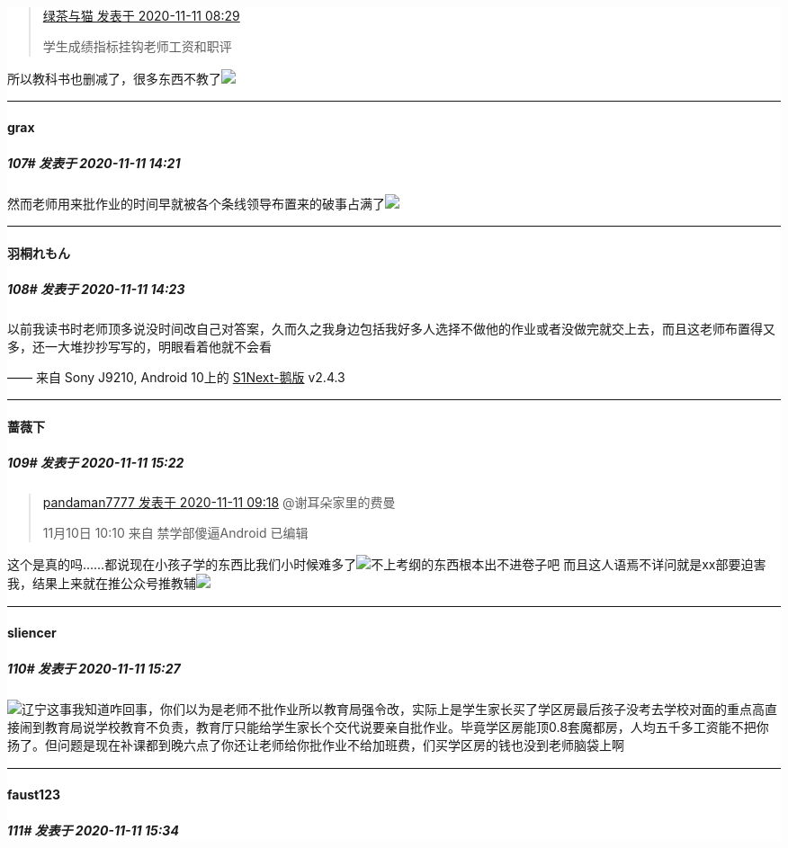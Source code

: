 
<blockquote><a href="httphttps://bbs.saraba1st.com/2b/forum.php?mod=redirect&amp;goto=findpost&amp;pid=49354942&amp;ptid=1971551" target="_blank">绿茶与猫 发表于 2020-11-11 08:29</a>

学生成绩指标挂钩老师工资和职评</blockquote>
所以教科书也删减了，很多东西不教了<img src="https://static.saraba1st.com/image/smiley/face2017/001.png" referrerpolicy="no-referrer">


-----

####  grax  
##### 107#       发表于 2020-11-11 14:21


然而老师用来批作业的时间早就被各个条线领导布置来的破事占满了<img src="https://static.saraba1st.com/image/smiley/face2017/048.png" referrerpolicy="no-referrer">


-----

####  羽桐れもん  
##### 108#       发表于 2020-11-11 14:23


以前我读书时老师顶多说没时间改自己对答案，久而久之我身边包括我好多人选择不做他的作业或者没做完就交上去，而且这老师布置得又多，还一大堆抄抄写写的，明眼看着他就不会看

—— 来自 Sony J9210, Android 10上的 [S1Next-鹅版](https://github.com/ykrank/S1-Next/releases) v2.4.3


-----

####  蔷薇下  
##### 109#       发表于 2020-11-11 15:22


<blockquote><a href="httphttps://bbs.saraba1st.com/2b/forum.php?mod=redirect&amp;goto=findpost&amp;pid=49355379&amp;ptid=1971551" target="_blank">pandaman7777 发表于 2020-11-11 09:18</a>
@谢耳朵家里的费曼 


11月10日 10:10 来自 禁学部傻逼Android 已编辑</blockquote>
这个是真的吗……都说现在小孩子学的东西比我们小时候难多了<img src="https://static.saraba1st.com/image/smiley/face2017/001.png" referrerpolicy="no-referrer">不上考纲的东西根本出不进卷子吧
而且这人语焉不详问就是xx部要迫害我，结果上来就在推公众号推教辅<img src="https://static.saraba1st.com/image/smiley/face2017/001.png" referrerpolicy="no-referrer">


-----

####  sliencer  
##### 110#       发表于 2020-11-11 15:27


<img src="https://static.saraba1st.com/image/smiley/face2017/037.png" referrerpolicy="no-referrer">辽宁这事我知道咋回事，你们以为是老师不批作业所以教育局强令改，实际上是学生家长买了学区房最后孩子没考去学校对面的重点高直接闹到教育局说学校教育不负责，教育厅只能给学生家长个交代说要亲自批作业。毕竟学区房能顶0.8套魔都房，人均五千多工资能不把你扬了。但问题是现在补课都到晚六点了你还让老师给你批作业不给加班费，们买学区房的钱也没到老师脑袋上啊


-----

####  faust123  
##### 111#       发表于 2020-11-11 15:34
